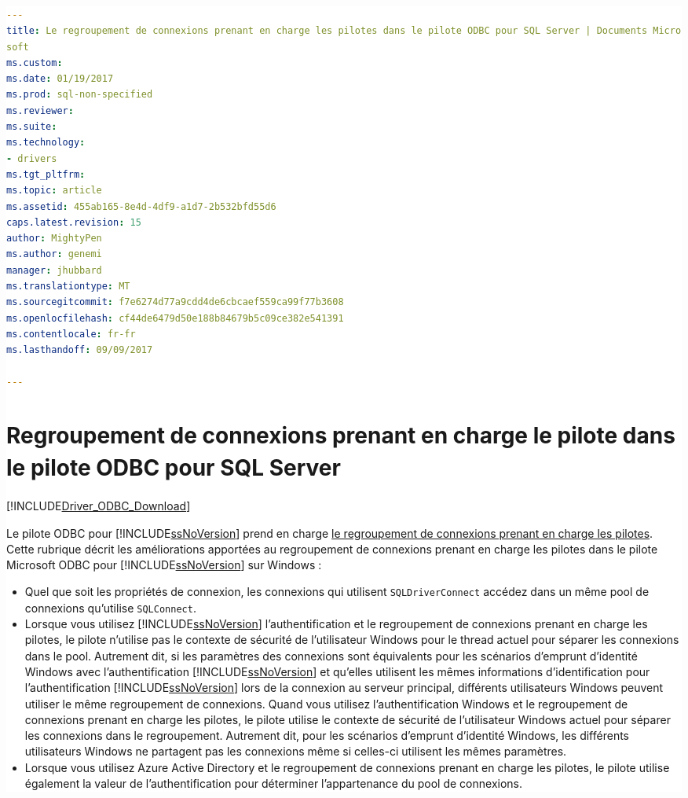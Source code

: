 ```yaml
---
title: Le regroupement de connexions prenant en charge les pilotes dans le pilote ODBC pour SQL Server | Documents Microsoft
ms.custom: 
ms.date: 01/19/2017
ms.prod: sql-non-specified
ms.reviewer: 
ms.suite: 
ms.technology:
- drivers
ms.tgt_pltfrm: 
ms.topic: article
ms.assetid: 455ab165-8e4d-4df9-a1d7-2b532bfd55d6
caps.latest.revision: 15
author: MightyPen
ms.author: genemi
manager: jhubbard
ms.translationtype: MT
ms.sourcegitcommit: f7e6274d77a9cdd4de6cbcaef559ca99f77b3608
ms.openlocfilehash: cf44de6479d50e188b84679b5c09ce382e541391
ms.contentlocale: fr-fr
ms.lasthandoff: 09/09/2017

---
```

# <a name="driver-aware-connection-pooling-in-the-odbc-driver-for-sql-server"></a>Regroupement de connexions prenant en charge le pilote dans le pilote ODBC pour SQL Server
[!INCLUDE[Driver_ODBC_Download](../../../includes/driver_odbc_download.md)]

  Le pilote ODBC pour [!INCLUDE[ssNoVersion](../../../includes/ssnoversion_md.md)] prend en charge [le regroupement de connexions prenant en charge les pilotes](http://msdn.microsoft.com/library/hh405031(VS.85).aspx). Cette rubrique décrit les améliorations apportées au regroupement de connexions prenant en charge les pilotes dans le pilote Microsoft ODBC pour [!INCLUDE[ssNoVersion](../../../includes/ssnoversion_md.md)] sur Windows :  
  
-   Quel que soit les propriétés de connexion, les connexions qui utilisent `SQLDriverConnect` accédez dans un même pool de connexions qu’utilise `SQLConnect`.
- Lorsque vous utilisez [!INCLUDE[ssNoVersion](../../../includes/ssnoversion_md.md)] l’authentification et le regroupement de connexions prenant en charge les pilotes, le pilote n’utilise pas le contexte de sécurité de l’utilisateur Windows pour le thread actuel pour séparer les connexions dans le pool. Autrement dit, si les paramètres des connexions sont équivalents pour les scénarios d’emprunt d’identité Windows avec l’authentification [!INCLUDE[ssNoVersion](../../../includes/ssnoversion_md.md)] et qu’elles utilisent les mêmes informations d’identification pour l’authentification [!INCLUDE[ssNoVersion](../../../includes/ssnoversion_md.md)] lors de la connexion au serveur principal, différents utilisateurs Windows peuvent utiliser le même regroupement de connexions. Quand vous utilisez l’authentification Windows et le regroupement de connexions prenant en charge les pilotes, le pilote utilise le contexte de sécurité de l’utilisateur Windows actuel pour séparer les connexions dans le regroupement. Autrement dit, pour les scénarios d’emprunt d’identité Windows, les différents utilisateurs Windows ne partagent pas les connexions même si celles-ci utilisent les mêmes paramètres.
- Lorsque vous utilisez Azure Active Directory et le regroupement de connexions prenant en charge les pilotes, le pilote utilise également la valeur de l’authentification pour déterminer l’appartenance du pool de connexions.
  